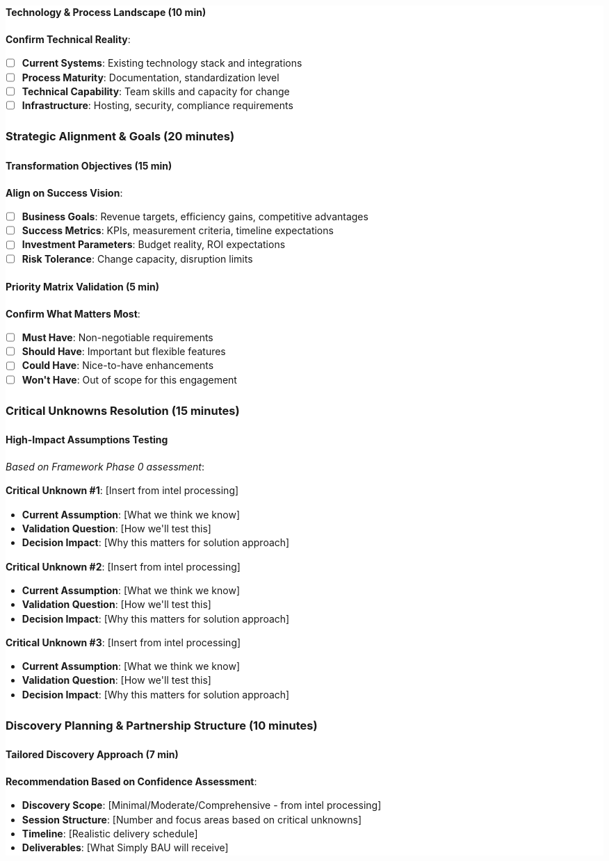 #### Technology & Process Landscape (10 min)
**Confirm Technical Reality**:
- [ ] **Current Systems**: Existing technology stack and integrations
- [ ] **Process Maturity**: Documentation, standardization level
- [ ] **Technical Capability**: Team skills and capacity for change
- [ ] **Infrastructure**: Hosting, security, compliance requirements

### Strategic Alignment & Goals (20 minutes)

#### Transformation Objectives (15 min)
**Align on Success Vision**:
- [ ] **Business Goals**: Revenue targets, efficiency gains, competitive advantages
- [ ] **Success Metrics**: KPIs, measurement criteria, timeline expectations
- [ ] **Investment Parameters**: Budget reality, ROI expectations
- [ ] **Risk Tolerance**: Change capacity, disruption limits

#### Priority Matrix Validation (5 min)
**Confirm What Matters Most**:
- [ ] **Must Have**: Non-negotiable requirements
- [ ] **Should Have**: Important but flexible features  
- [ ] **Could Have**: Nice-to-have enhancements
- [ ] **Won't Have**: Out of scope for this engagement

### Critical Unknowns Resolution (15 minutes)

#### High-Impact Assumptions Testing
*Based on Framework Phase 0 assessment*:

**Critical Unknown #1**: [Insert from intel processing]
- **Current Assumption**: [What we think we know]
- **Validation Question**: [How we'll test this]
- **Decision Impact**: [Why this matters for solution approach]

**Critical Unknown #2**: [Insert from intel processing]  
- **Current Assumption**: [What we think we know]
- **Validation Question**: [How we'll test this]
- **Decision Impact**: [Why this matters for solution approach]

**Critical Unknown #3**: [Insert from intel processing]
- **Current Assumption**: [What we think we know]  
- **Validation Question**: [How we'll test this]
- **Decision Impact**: [Why this matters for solution approach]

### Discovery Planning & Partnership Structure (10 minutes)

#### Tailored Discovery Approach (7 min)
**Recommendation Based on Confidence Assessment**:

- **Discovery Scope**: [Minimal/Moderate/Comprehensive - from intel processing]
- **Session Structure**: [Number and focus areas based on critical unknowns]
- **Timeline**: [Realistic delivery schedule]
- **Deliverables**: [What Simply BAU will receive]
